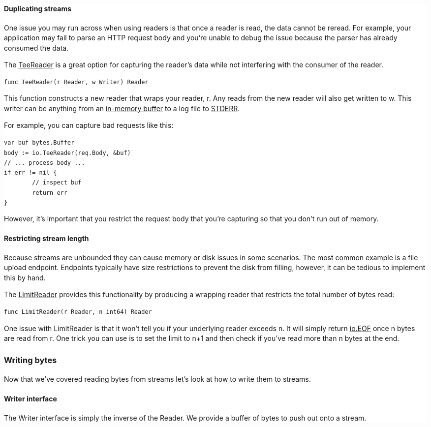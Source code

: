 #### Duplicating streams

One issue you may run across when using readers is that once a reader is read, the data cannot be reread. For example, your application may fail to parse an HTTP request body and you’re unable to debug the issue because the parser has already consumed the data.

The [TeeReader](https://golang.org/pkg/io/#TeeReader) is a great option for capturing the reader’s data while not interfering with the consumer of the reader.

```
func TeeReader(r Reader, w Writer) Reader
```

This function constructs a new reader that wraps your reader, r. Any reads from the new reader will also get written to w. This writer can be anything from an [in-memory buffer](https://golang.org/pkg/bytes/#Buffer) to a log file to [STDERR](https://golang.org/pkg/os/#pkg-variables).

For example, you can capture bad requests like this:

```
var buf bytes.Buffer
body := io.TeeReader(req.Body, &buf)
// ... process body ...
if err != nil {
        // inspect buf
        return err
}
```

However, it’s important that you restrict the request body that you’re capturing so that you don’t run out of memory.

#### Restricting stream length

Because streams are unbounded they can cause memory or disk issues in some scenarios. The most common example is a file upload endpoint. Endpoints typically have size restrictions to prevent the disk from filling, however, it can be tedious to implement this by hand.

The [LimitReader](https://golang.org/pkg/io/#LimitReader) provides this functionality by producing a wrapping reader that restricts the total number of bytes read:

```
func LimitReader(r Reader, n int64) Reader
```

One issue with LimitReader is that it won’t tell you if your underlying reader exceeds n. It will simply return [io.EOF](https://golang.org/pkg/io/#EOF) once n bytes are read from r. One trick you can use is to set the limit to n+1 and then check if you’ve read more than n bytes at the end.

### Writing bytes

Now that we’ve covered reading bytes from streams let’s look at how to write them to streams.

#### Writer interface

The Writer interface is simply the inverse of the Reader. We provide a buffer of bytes to push out onto a stream.

